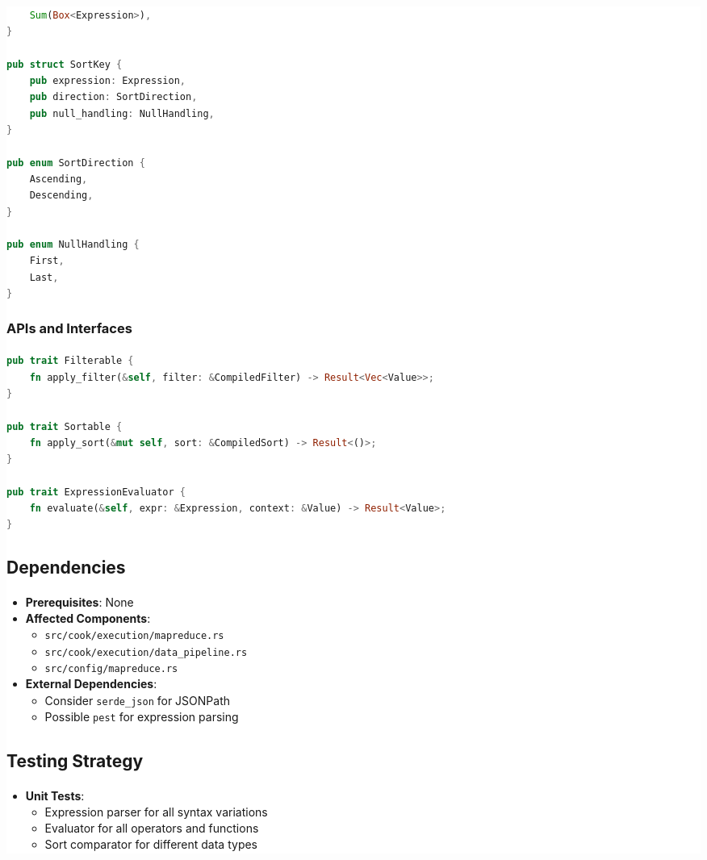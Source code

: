 ```rust
    Sum(Box<Expression>),
}

pub struct SortKey {
    pub expression: Expression,
    pub direction: SortDirection,
    pub null_handling: NullHandling,
}

pub enum SortDirection {
    Ascending,
    Descending,
}

pub enum NullHandling {
    First,
    Last,
}
```

### APIs and Interfaces

```rust
pub trait Filterable {
    fn apply_filter(&self, filter: &CompiledFilter) -> Result<Vec<Value>>;
}

pub trait Sortable {
    fn apply_sort(&mut self, sort: &CompiledSort) -> Result<()>;
}

pub trait ExpressionEvaluator {
    fn evaluate(&self, expr: &Expression, context: &Value) -> Result<Value>;
}
```

## Dependencies

- **Prerequisites**: None
- **Affected Components**:
  - `src/cook/execution/mapreduce.rs`
  - `src/cook/execution/data_pipeline.rs`
  - `src/config/mapreduce.rs`
- **External Dependencies**:
  - Consider `serde_json` for JSONPath
  - Possible `pest` for expression parsing

## Testing Strategy

- **Unit Tests**:
  - Expression parser for all syntax variations
  - Evaluator for all operators and functions
  - Sort comparator for different data types
